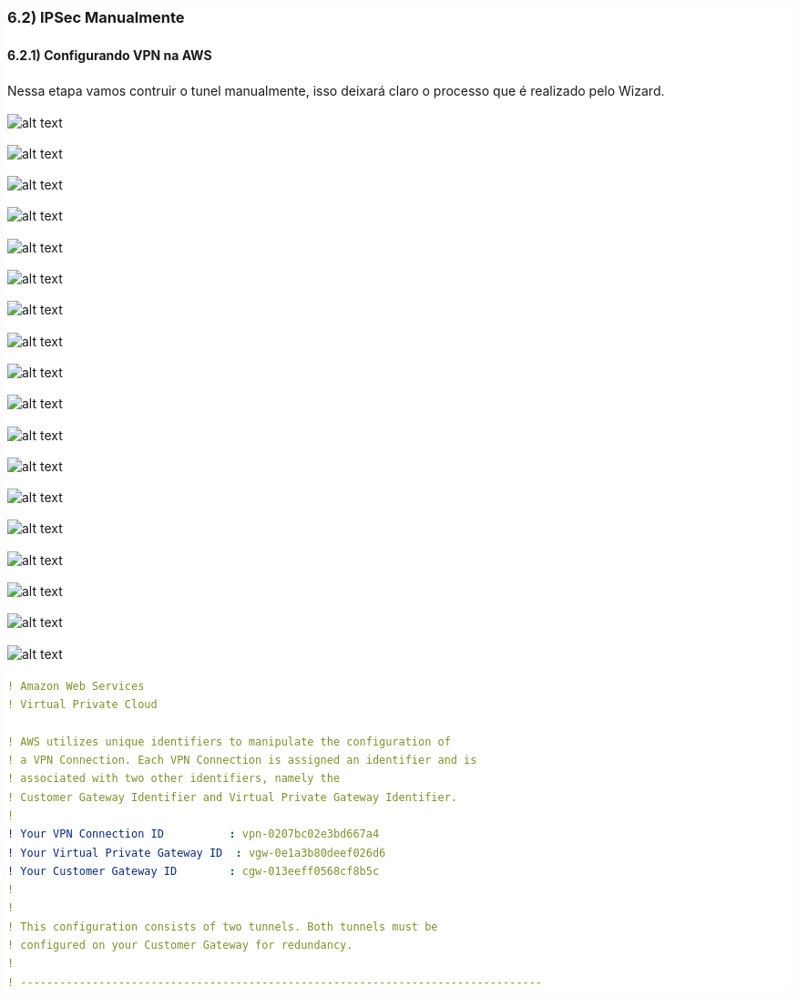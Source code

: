 ### 6.2) IPSec Manualmente

#### 6.2.1) Configurando VPN na AWS

Nessa etapa vamos contruir o tunel manualmente, isso deixará claro o processo que é realizado pelo Wizard.

![alt text](../../../../images/aws-pfsense-router/ipsec/ipsec-manualmente/configurando-aws/1.png)

![alt text](../../../../images/aws-pfsense-router/ipsec/ipsec-manualmente/configurando-aws/2.png)

![alt text](../../../../images/aws-pfsense-router/ipsec/ipsec-manualmente/configurando-aws/3.png)

![alt text](../../../../images/aws-pfsense-router/ipsec/ipsec-manualmente/configurando-aws/4.png)

![alt text](../../../../images/aws-pfsense-router/ipsec/ipsec-manualmente/configurando-aws/5.png)

![alt text](../../../../images/aws-pfsense-router/ipsec/ipsec-manualmente/configurando-aws/6.png)

![alt text](../../../../images/aws-pfsense-router/ipsec/ipsec-manualmente/configurando-aws/7.png)

![alt text](../../../../images/aws-pfsense-router/ipsec/ipsec-manualmente/configurando-aws/8.png)

![alt text](../../../../images/aws-pfsense-router/ipsec/ipsec-manualmente/configurando-aws/9.png)

![alt text](../../../../images/aws-pfsense-router/ipsec/ipsec-manualmente/configurando-aws/10.png)

![alt text](../../../../images/aws-pfsense-router/ipsec/ipsec-manualmente/configurando-aws/11.png)

![alt text](../../../../images/aws-pfsense-router/ipsec/ipsec-manualmente/configurando-aws/12.png)

![alt text](../../../../images/aws-pfsense-router/ipsec/ipsec-manualmente/configurando-aws/13.png)

![alt text](../../../../images/aws-pfsense-router/ipsec/ipsec-manualmente/configurando-aws/14.png)

![alt text](../../../../images/aws-pfsense-router/ipsec/ipsec-manualmente/configurando-aws/15.png)

![alt text](../../../../images/aws-pfsense-router/ipsec/ipsec-manualmente/configurando-aws/16.png)

![alt text](../../../../images/aws-pfsense-router/ipsec/ipsec-manualmente/configurando-aws/17.png)

![alt text](../../../../images/aws-pfsense-router/ipsec/ipsec-manualmente/configurando-aws/18.png)

```yaml
! Amazon Web Services
! Virtual Private Cloud

! AWS utilizes unique identifiers to manipulate the configuration of 
! a VPN Connection. Each VPN Connection is assigned an identifier and is 
! associated with two other identifiers, namely the 
! Customer Gateway Identifier and Virtual Private Gateway Identifier.
!
! Your VPN Connection ID 		  : vpn-0207bc02e3bd667a4
! Your Virtual Private Gateway ID  : vgw-0e1a3b80deef026d6
! Your Customer Gateway ID		  : cgw-013eeff0568cf8b5c
!
!
! This configuration consists of two tunnels. Both tunnels must be 
! configured on your Customer Gateway for redundancy.
!
! --------------------------------------------------------------------------------
```